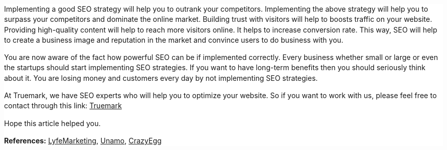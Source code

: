Implementing a good SEO strategy will help you to outrank your competitors. Implementing the above strategy will help you to surpass your competitors and dominate the online market. Building trust with visitors will help to boosts traffic on your website. Providing high-quality content will help to reach more visitors online. It helps to increase conversion rate. This way, SEO will help to create a business image and reputation in the market and convince users to do business with you.

You are now aware of the fact how powerful SEO can be if implemented correctly. Every business whether small or large or even the startups should start implementing SEO strategies. If you want to have long-term benefits then you should seriously think about it. You are losing money and customers every day by not implementing SEO strategies.

At Truemark, we have SEO experts who will help you to optimize your website. So if you want to work with us, please feel free to contact through this link: [Truemark](https://truemark.com.np/)

Hope this article helped you.

**References:** [LyfeMarketing](https://www.lyfemarketing.com/blog/what-is-seo-and-how-it-works/), [Unamo](https://unamo.com/blog/seo/30-important-google-ranking-factors-beginner-know), [CrazyEgg](https://www.crazyegg.com/blog/seo/black-hat-vs-white-hat-seo/)





